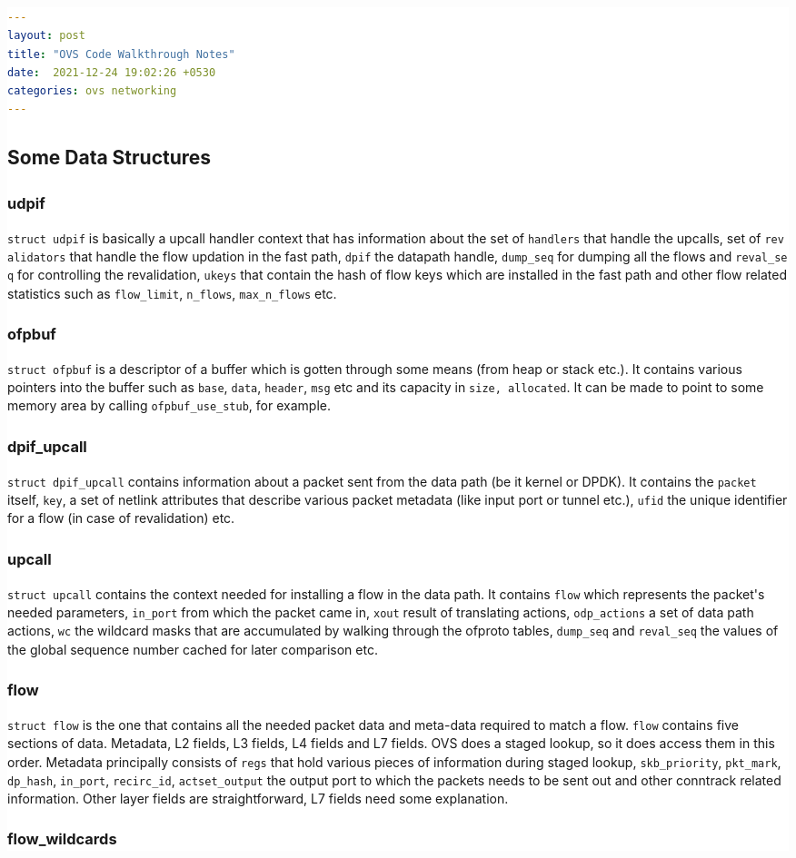 ```yaml
---
layout: post
title: "OVS Code Walkthrough Notes"
date:  2021-12-24 19:02:26 +0530
categories: ovs networking
---
```


## Some Data Structures

### udpif

`struct udpif` is basically a upcall handler context that has information about the set of `handlers` that handle the upcalls, set of `revalidators` that handle the flow updation in the fast path, `dpif` the datapath handle, `dump_seq` for dumping all the flows and `reval_seq` for controlling the revalidation, `ukeys` that contain the hash of flow keys which are installed in the fast path and other flow related statistics such as `flow_limit`, `n_flows`, `max_n_flows` etc.

### ofpbuf

`struct ofpbuf` is a descriptor of a buffer which is gotten through some means (from heap or stack etc.). It contains various pointers into the buffer such as `base`, `data`, `header`, `msg` etc and its capacity in `size, allocated`. It can be made to point to some memory area by calling `ofpbuf_use_stub`, for example.

### dpif_upcall

`struct dpif_upcall` contains information about a packet sent from the data path (be it kernel or DPDK). It contains the `packet` itself, `key`, a set of netlink attributes that describe various packet metadata (like input port or tunnel etc.), `ufid` the unique identifier for a flow (in case of revalidation) etc.

### upcall

`struct upcall` contains the context needed for installing a flow in the data path. It contains `flow` which represents the packet's needed parameters, `in_port` from which the packet came in, `xout` result of translating actions, `odp_actions` a set of data path actions, `wc` the wildcard masks that are accumulated by walking through the ofproto tables, `dump_seq` and `reval_seq` the values of the global sequence number cached for later comparison etc.

### flow

`struct flow` is the one that contains all the needed packet data and meta-data required to match a flow. `flow` contains five sections of data. Metadata, L2 fields, L3 fields, L4 fields and L7 fields. OVS does a staged lookup, so it does access them in this order. Metadata principally consists of `regs` that hold various pieces of information during staged lookup, `skb_priority`, `pkt_mark`, `dp_hash`, `in_port`, `recirc_id`, `actset_output` the output port to which the packets needs to be sent out and other conntrack related information. Other layer fields are straightforward, L7 fields need some explanation.

### flow_wildcards
